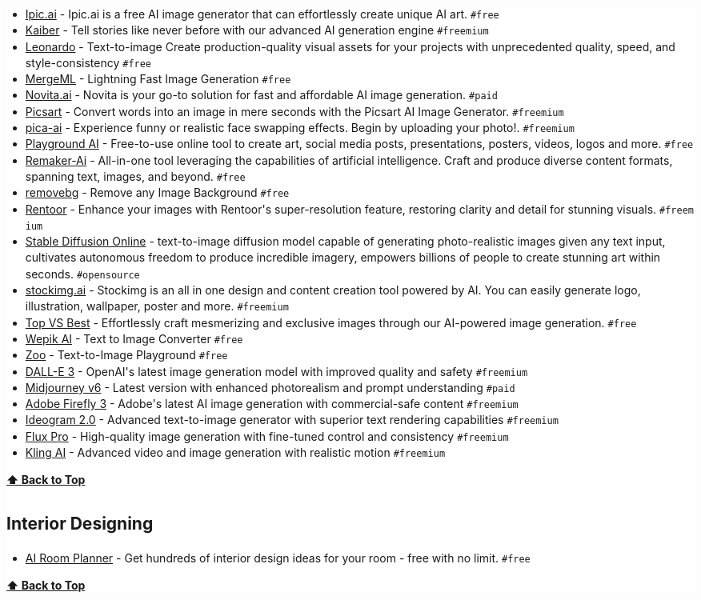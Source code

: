 - [Ipic.ai](https://www.ipic.ai/) - Ipic.ai is a free AI image generator that can effortlessly create unique AI art. `#free`
- [Kaiber](https://kaiber.ai/) - Tell stories like never before with our advanced AI generation engine `#freemium`
- [Leonardo](https://leonardo.ai) - Text-to-image Create production-quality visual assets for your projects with unprecedented quality, speed, and style-consistency `#free`
- [MergeML](https://mergeml.com/) - Lightning Fast Image Generation `#free`
- [Novita.ai](https://novita.ai/) - Novita is your go-to solution for fast and affordable AI image generation. `#paid`
- [Picsart](https://picsart.com/ai-image-generator/) - Convert words into an image in mere seconds with the Picsart AI Image Generator. `#freemium`
- [pica-ai](https://www.pica-ai.com/) - Experience funny or realistic face swapping effects. Begin by uploading your photo!. `#freemium`
- [Playground AI](https://playground.com/) - Free-to-use online tool to create art, social media posts, presentations, posters, videos, logos and more. `#free`
- [Remaker-Ai](https://remaker.ai/en) - All-in-one tool leveraging the capabilities of artificial intelligence. Craft and produce diverse content formats, spanning text, images, and beyond. `#free`
- [removebg](https://remove.bg/) - Remove any Image Background `#free`
- [Rentoor](https://rentoor.vercel.app) - Enhance your images with Rentoor's super-resolution feature, restoring clarity and detail for stunning visuals. `#freemium`
- [Stable Diffusion Online](https://stablediffusionweb.com/#ai-image-generator) - text-to-image diffusion model capable of generating photo-realistic images given any text input, cultivates autonomous freedom to produce incredible imagery, empowers billions of people to create stunning art within seconds. `#opensource`
- [stockimg.ai](https://stockimg.ai/) - Stockimg is an all in one design and content creation tool powered by AI. You can easily generate logo, illustration, wallpaper, poster and more. `#freemium`
- [Top VS Best](https://topvsbest.com/aiimagecreator/) - Effortlessly craft mesmerizing and exclusive images through our AI-powered image generation. `#free`
- [Wepik AI](https://wepik.com/ai) - Text to Image Converter `#free`
- [Zoo](https://zoo.replicate.dev/) - Text-to-Image Playground `#free`
- [DALL-E 3](https://openai.com/dall-e-3) - OpenAI's latest image generation model with improved quality and safety `#freemium`
- [Midjourney v6](https://www.midjourney.com/) - Latest version with enhanced photorealism and prompt understanding `#paid`
- [Adobe Firefly 3](https://www.adobe.com/products/firefly.html) - Adobe's latest AI image generation with commercial-safe content `#freemium`
- [Ideogram 2.0](https://ideogram.ai/) - Advanced text-to-image generator with superior text rendering capabilities `#freemium`
- [Flux Pro](https://flux.ai/) - High-quality image generation with fine-tuned control and consistency `#freemium`
- [Kling AI](https://kling.kuaishou.com/) - Advanced video and image generation with realistic motion `#freemium`

**[⬆️ Back to Top](#table-of-contents)**

## Interior Designing

- [AI Room Planner](https://airoomplanner.com/) - Get hundreds of interior design ideas for your room - free with no limit. `#free`

**[⬆️ Back to Top](#table-of-contents)**
